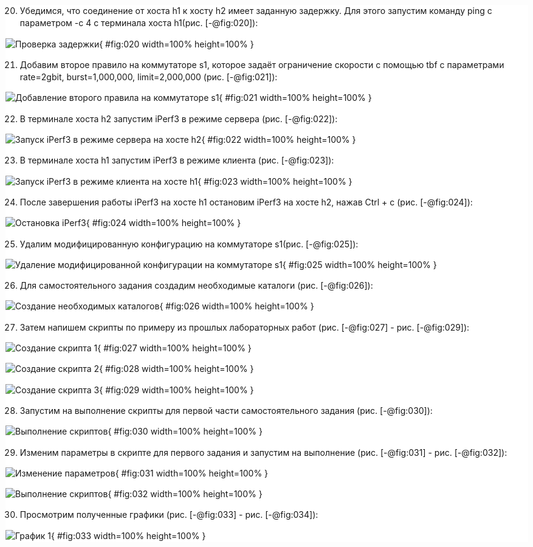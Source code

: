 20. Убедимся, что соединение от хоста h1 к хосту h2 имеет заданную задержку. Для этого запустим команду ping с параметром -c 4 с терминала хоста h1(рис. [-@fig:020]):

![Проверка задержки](image/20.PNG){ #fig:020 width=100% height=100% }

21. Добавим второе правило на коммутаторе s1, которое задаёт ограничение скорости с помощью tbf с параметрами rate=2gbit, burst=1,000,000, limit=2,000,000  (рис. [-@fig:021]):

![Добавление второго правила на коммутаторе s1](image/21.PNG){ #fig:021 width=100% height=100% }

22. В терминале хоста h2 запустим iPerf3 в режиме сервера (рис. [-@fig:022]):

![Запуск iPerf3 в режиме сервера на хосте h2](image/22.PNG){ #fig:022 width=100% height=100% }

23. В терминале хоста h1 запустим iPerf3 в режиме клиента (рис. [-@fig:023]):

![Запуск iPerf3 в режиме клиента на хосте h1](image/23.PNG){ #fig:023 width=100% height=100% }

24. После завершения работы iPerf3 на хосте h1 остановим iPerf3 на хосте h2, нажав Ctrl + c (рис. [-@fig:024]):

![Остановка iPerf3](image/24.PNG){ #fig:024 width=100% height=100% }

25. Удалим модифицированную конфигурацию на коммутаторе s1(рис. [-@fig:025]):

![Удаление модифицированной конфигурации на коммутаторе s1](image/25.PNG){ #fig:025 width=100% height=100% }

26. Для самостоятельного задания создадим необходимые каталоги (рис. [-@fig:026]):

![Создание необходимых каталогов](image/26.PNG){ #fig:026 width=100% height=100% }

27. Затем напишем скрипты по примеру из прошлых лабораторных работ  (рис. [-@fig:027] - рис. [-@fig:029]):

![Создание скрипта 1](image/27.PNG){ #fig:027 width=100% height=100% }

![Создание скрипта 2](image/28.PNG){ #fig:028 width=100% height=100% }

![Создание скрипта 3](image/29.PNG){ #fig:029 width=100% height=100% }

28. Запустим на выполнение скрипты для первой части самостоятельного задания (рис. [-@fig:030]):

![Выполнение скриптов](image/30.PNG){ #fig:030 width=100% height=100% }

29. Изменим параметры в скрипте для первого задания и запустим на выполнение (рис. [-@fig:031] - рис. [-@fig:032]):


![Изменение параметров](image/31.PNG){ #fig:031 width=100% height=100% }

![Выполнение скриптов](image/32.PNG){ #fig:032 width=100% height=100% }

30. Просмотрим полученные графики (рис. [-@fig:033] - рис. [-@fig:034]):

![График 1](image/33.PNG){ #fig:033 width=100% height=100% }
